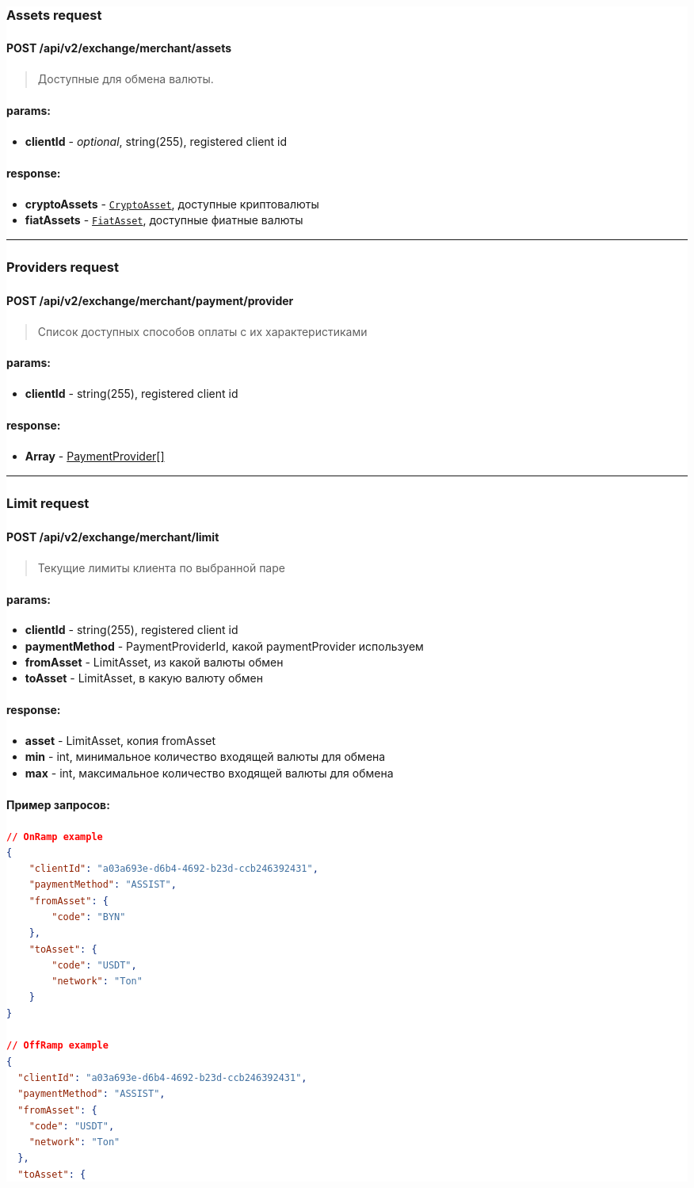 ### Assets request

#### POST /api/v2/exchange/merchant/assets
> Доступные для обмена валюты.
#### params:
- **clientId** - *optional*, string(255), registered client id

#### response:
- **cryptoAssets** - [`CryptoAsset`](#common-interfaces), доступные криптовалюты
- **fiatAssets** - [`FiatAsset`](#common-interfaces), доступные фиатные валюты
---
### Providers request

#### POST /api/v2/exchange/merchant/payment/provider
> Список доступных способов оплаты с их характеристиками
#### params:
- **clientId** - string(255), registered client id

#### response:
- **Array** - [PaymentProvider[]](#paymentprovider-interfaces)
---

### Limit request

#### POST /api/v2/exchange/merchant/limit
> Текущие лимиты клиента по выбранной паре 
#### params:
- **clientId** - string(255), registered client id
- **paymentMethod** - PaymentProviderId, какой paymentProvider используем
- **fromAsset** - LimitAsset, из какой валюты обмен
- **toAsset** - LimitAsset, в какую валюту обмен

#### response:
- **asset** - LimitAsset, копия  fromAsset
- **min** - int, минимальное количество входящей валюты для обмена
- **max** - int, максимальное количество входящей валюты для обмена

#### Пример запросов:
``` json
// OnRamp example
{
    "clientId": "a03a693e-d6b4-4692-b23d-ccb246392431",
    "paymentMethod": "ASSIST",
    "fromAsset": {
        "code": "BYN"
    },
    "toAsset": {
        "code": "USDT",
        "network": "Ton"
    }
}

// OffRamp example
{
  "clientId": "a03a693e-d6b4-4692-b23d-ccb246392431",
  "paymentMethod": "ASSIST",
  "fromAsset": {
    "code": "USDT",
    "network": "Ton"
  },
  "toAsset": {
```